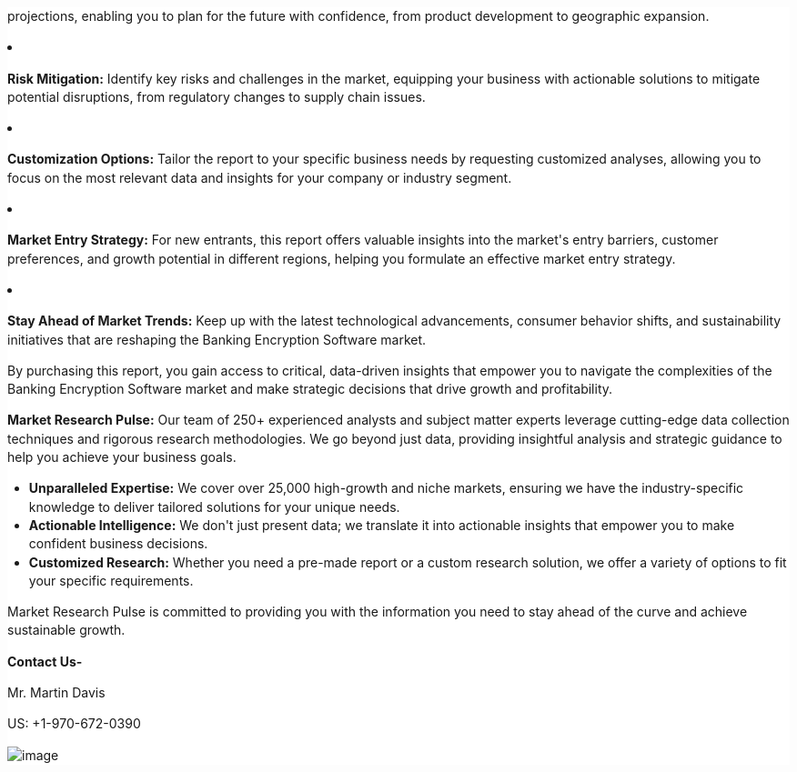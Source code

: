 projections, enabling you to plan for the future with confidence, from product development to geographic expansion.</p></li><li><p><strong>Risk Mitigation:</strong> Identify key risks and challenges in the market, equipping your business with actionable solutions to mitigate potential disruptions, from regulatory changes to supply chain issues.</p></li><li><p><strong>Customization Options:</strong> Tailor the report to your specific business needs by requesting customized analyses, allowing you to focus on the most relevant data and insights for your company or industry segment.</p></li><li><p><strong>Market Entry Strategy:</strong> For new entrants, this report offers valuable insights into the market's entry barriers, customer preferences, and growth potential in different regions, helping you formulate an effective market entry strategy.</p></li><li><p><strong>Stay Ahead of Market Trends:</strong> Keep up with the latest technological advancements, consumer behavior shifts, and sustainability initiatives that are reshaping the Banking Encryption Software market.</p></li></ol><p>By purchasing this report, you gain access to critical, data-driven insights that empower you to navigate the complexities of the Banking Encryption Software market and make strategic decisions that drive growth and profitability.</p><p><strong>Market Research Pulse:</strong>&nbsp;Our team of 250+ experienced analysts and subject matter experts leverage cutting-edge data collection techniques and rigorous research methodologies. We go beyond just data, providing insightful analysis and strategic guidance to help you achieve your business goals.</p><ul><li><strong>Unparalleled Expertise:</strong>&nbsp;We cover over 25,000 high-growth and niche markets, ensuring we have the industry-specific knowledge to deliver tailored solutions for your unique needs.</li><li><strong>Actionable Intelligence:</strong>&nbsp;We don't just present data; we translate it into actionable insights that empower you to make confident business decisions.</li><li><strong>Customized Research:</strong>&nbsp;Whether you need a pre-made report or a custom research solution, we offer a variety of options to fit your specific requirements.</li></ul><p>Market Research Pulse is committed to providing you with the information you need to stay ahead of the curve and achieve sustainable growth.</p><p><strong>Contact Us-</strong></p><p>Mr. Martin Davis</p><p>US: +1-970-672-0390</p>
![image](https://github.com/user-attachments/assets/f738649b-a3ba-4ea4-a134-be5fa97b7c52)
